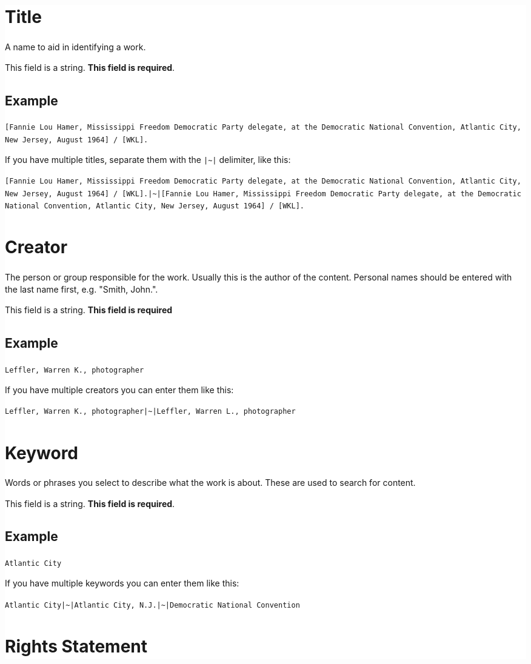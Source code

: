# Title

A name to aid in identifying a work.

This field is a string.  **This field is required**.



## Example

`[Fannie Lou Hamer, Mississippi Freedom Democratic Party delegate, at the Democratic National Convention, Atlantic City, New Jersey, August 1964] / [WKL].`

If you have multiple titles, separate them with the `|~|` delimiter, like this:

`[Fannie Lou Hamer, Mississippi Freedom Democratic Party delegate, at the Democratic National Convention, Atlantic City, New Jersey, August 1964] / [WKL].|~|[Fannie Lou Hamer, Mississippi Freedom Democratic Party delegate, at the Democratic National Convention, Atlantic City, New Jersey, August 1964] / [WKL].`

# Creator

The person or group responsible for the work. Usually this is the author of the content. Personal names should be entered with the last name first, e.g. "Smith, John.".

This field is a string. **This field is required**

## Example

`Leffler, Warren K., photographer`

If you have multiple creators you can enter them like this:

`Leffler, Warren K., photographer|~|Leffler, Warren L., photographer`

# Keyword

Words or phrases you select to describe what the work is about. These are used to search for content.

This field is a string. **This field is required**.

## Example

`Atlantic City`

If you have multiple keywords you can enter them like this:

`Atlantic City|~|Atlantic City, N.J.|~|Democratic National Convention`

# Rights Statement
